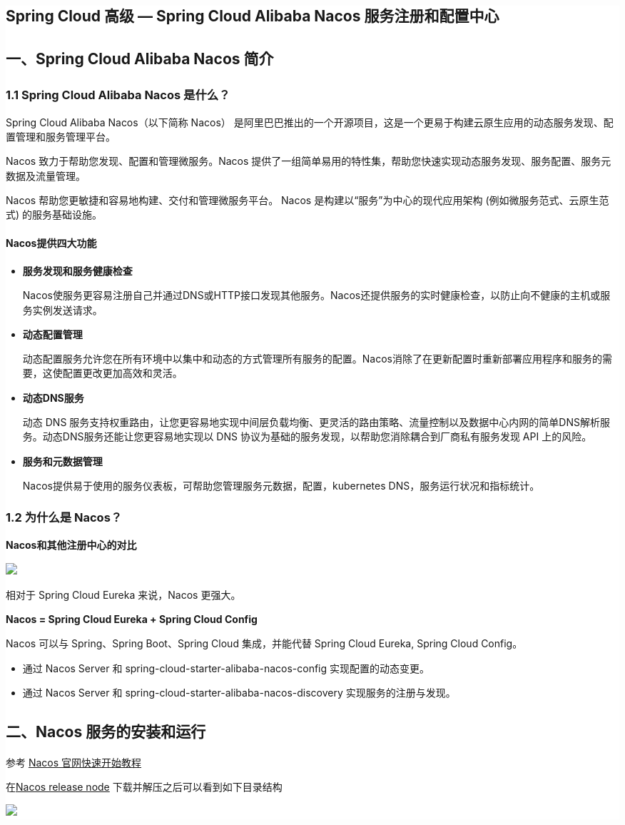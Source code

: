 ## Spring Cloud 高级 — Spring Cloud Alibaba Nacos 服务注册和配置中心



## 一、Spring Cloud Alibaba Nacos 简介

### 1.1 Spring Cloud Alibaba Nacos 是什么？

Spring Cloud Alibaba Nacos（以下简称 Nacos） 是阿里巴巴推出的一个开源项目，这是一个更易于构建云原生应用的动态服务发现、配置管理和服务管理平台。

Nacos 致力于帮助您发现、配置和管理微服务。Nacos 提供了一组简单易用的特性集，帮助您快速实现动态服务发现、服务配置、服务元数据及流量管理。

Nacos 帮助您更敏捷和容易地构建、交付和管理微服务平台。 Nacos 是构建以“服务”为中心的现代应用架构 (例如微服务范式、云原生范式) 的服务基础设施。


#### Nacos提供四大功能

- **服务发现和服务健康检查**

  Nacos使服务更容易注册自己并通过DNS或HTTP接口发现其他服务。Nacos还提供服务的实时健康检查，以防止向不健康的主机或服务实例发送请求。

- **动态配置管理**

  动态配置服务允许您在所有环境中以集中和动态的方式管理所有服务的配置。Nacos消除了在更新配置时重新部署应用程序和服务的需要，这使配置更改更加高效和灵活。

- **动态DNS服务**

  动态 DNS 服务支持权重路由，让您更容易地实现中间层负载均衡、更灵活的路由策略、流量控制以及数据中心内网的简单DNS解析服务。动态DNS服务还能让您更容易地实现以 DNS 协议为基础的服务发现，以帮助您消除耦合到厂商私有服务发现 API 上的风险。

- **服务和元数据管理**

  Nacos提供易于使用的服务仪表板，可帮助您管理服务元数据，配置，kubernetes DNS，服务运行状况和指标统计。

### 1.2 为什么是 Nacos？

**Nacos和其他注册中心的对比**

![](https://image.easyblog.top/image-20211010174641442.png)

相对于 Spring Cloud Eureka 来说，Nacos 更强大。

**Nacos = Spring Cloud Eureka + Spring Cloud Config**

Nacos 可以与 Spring、Spring Boot、Spring Cloud 集成，并能代替 Spring Cloud Eureka, Spring Cloud Config。

* 通过 Nacos Server 和 spring-cloud-starter-alibaba-nacos-config 实现配置的动态变更。

* 通过 Nacos Server 和 spring-cloud-starter-alibaba-nacos-discovery 实现服务的注册与发现。

## 二、Nacos 服务的安装和运行

参考 [Nacos 官网快速开始教程](https://nacos.io/zh-cn/docs/quick-start.html) 

在[Nacos release node](https://github.com/alibaba/nacos/releases) 下载并解压之后可以看到如下目录结构

![](https://image.easyblog.top/QQ%E6%88%AA%E5%9B%BE20211010132009.png)
